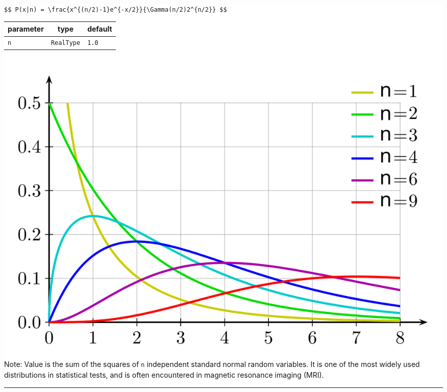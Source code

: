 <div class="distribution">

<formula>

`$$ P(x|n) = \frac{x^{(n/2)-1}e^{-x/2}}{\Gamma(n/2)2^{n/2}} $$`

 </formula>

 <parameters>

|parameter|type|default|
|---------|----|-------|
|`n`|`RealType`|`1.0`|

</parameters>

<diagram>

![chi_squared_distribution](12_random/chi_squared_distribution.svg)

</diagram>

</div>

Note: Value is the sum of the squares of `n` independent standard normal random variables. It is one of the most widely used distributions in statistical tests, and is often encountered in magnetic resonance imaging (MRI).

---